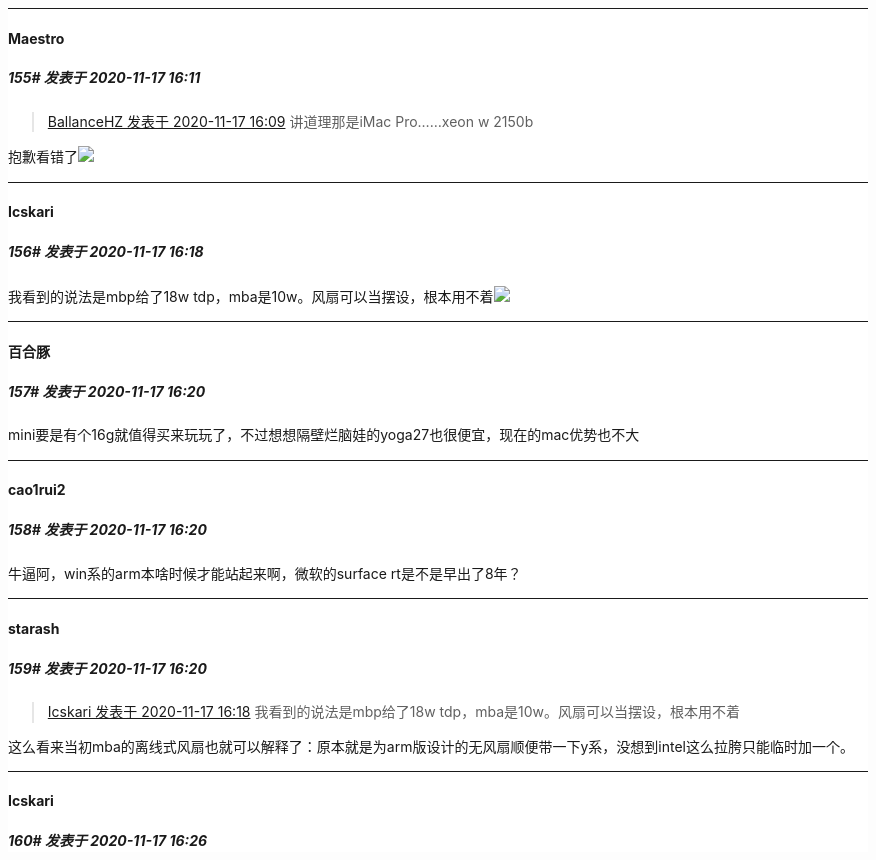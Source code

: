 -----

####  Maestro  
##### 155#       发表于 2020-11-17 16:11


<blockquote><a href="httphttps://bbs.saraba1st.com/2b/forum.php?mod=redirect&amp;goto=findpost&amp;pid=49423311&amp;ptid=1972409" target="_blank">BallanceHZ 发表于 2020-11-17 16:09</a>
讲道理那是iMac Pro……xeon w 2150b</blockquote>
抱歉看错了<img src="https://static.saraba1st.com/image/smiley/face2017/105.png" referrerpolicy="no-referrer">


-----

####  Icskari  
##### 156#       发表于 2020-11-17 16:18


我看到的说法是mbp给了18w tdp，mba是10w。风扇可以当摆设，根本用不着<img src="https://static.saraba1st.com/image/smiley/face2017/081.png" referrerpolicy="no-referrer">


-----

####  百合豚  
##### 157#       发表于 2020-11-17 16:20


mini要是有个16g就值得买来玩玩了，不过想想隔壁烂脑娃的yoga27也很便宜，现在的mac优势也不大


-----

####  cao1rui2  
##### 158#       发表于 2020-11-17 16:20


牛逼阿，win系的arm本啥时候才能站起来啊，微软的surface rt是不是早出了8年？


-----

####  starash  
##### 159#       发表于 2020-11-17 16:20


<blockquote><a href="httphttps://bbs.saraba1st.com/2b/forum.php?mod=redirect&amp;goto=findpost&amp;pid=49423431&amp;ptid=1972409" target="_blank">Icskari 发表于 2020-11-17 16:18</a>
 我看到的说法是mbp给了18w tdp，mba是10w。风扇可以当摆设，根本用不着</blockquote>
这么看来当初mba的离线式风扇也就可以解释了：原本就是为arm版设计的无风扇顺便带一下y系，没想到intel这么拉胯只能临时加一个。


-----

####  Icskari  
##### 160#       发表于 2020-11-17 16:26


